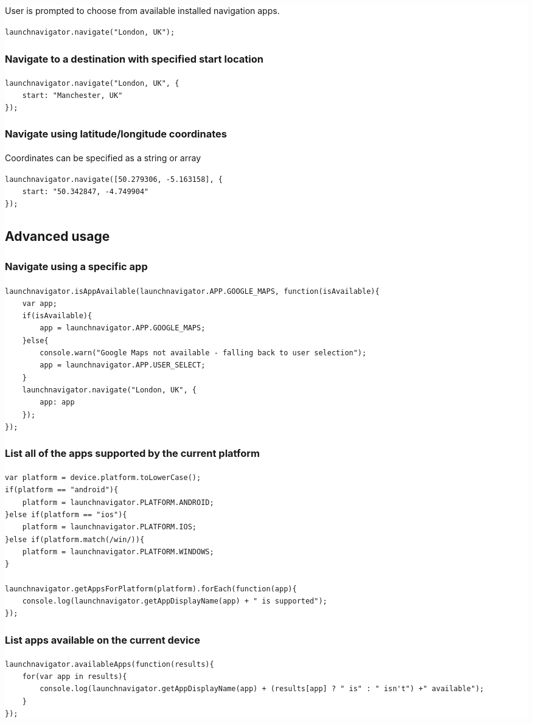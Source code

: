 User is prompted to choose from available installed navigation apps.

    launchnavigator.navigate("London, UK");

### Navigate to a destination with specified start location

    launchnavigator.navigate("London, UK", {
        start: "Manchester, UK"
    });

### Navigate using latitude/longitude coordinates

Coordinates can be specified as a string or array

    launchnavigator.navigate([50.279306, -5.163158], {
        start: "50.342847, -4.749904"
    });

## Advanced usage

### Navigate using a specific app

    launchnavigator.isAppAvailable(launchnavigator.APP.GOOGLE_MAPS, function(isAvailable){
        var app;
        if(isAvailable){
            app = launchnavigator.APP.GOOGLE_MAPS;
        }else{
            console.warn("Google Maps not available - falling back to user selection");
            app = launchnavigator.APP.USER_SELECT;
        }
        launchnavigator.navigate("London, UK", {
            app: app
        });
    });

### List all of the apps supported by the current platform

    var platform = device.platform.toLowerCase();
    if(platform == "android"){
        platform = launchnavigator.PLATFORM.ANDROID;
    }else if(platform == "ios"){
        platform = launchnavigator.PLATFORM.IOS;
    }else if(platform.match(/win/)){
        platform = launchnavigator.PLATFORM.WINDOWS;
    }

    launchnavigator.getAppsForPlatform(platform).forEach(function(app){
        console.log(launchnavigator.getAppDisplayName(app) + " is supported");
    });

### List apps available on the current device

    launchnavigator.availableApps(function(results){
        for(var app in results){
            console.log(launchnavigator.getAppDisplayName(app) + (results[app] ? " is" : " isn't") +" available");
        }
    });
